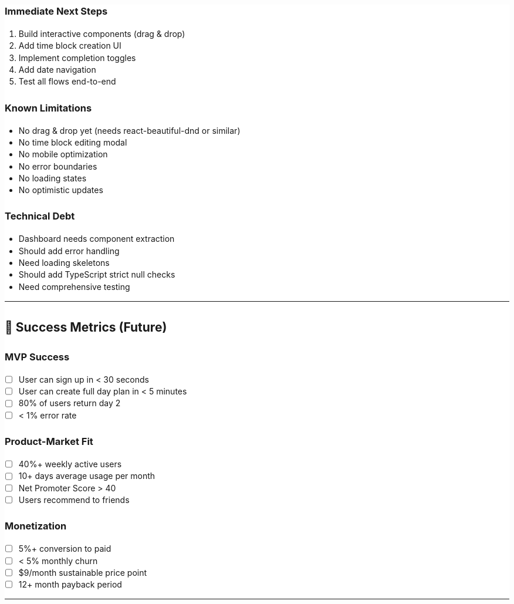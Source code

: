 ### **Immediate Next Steps**

1. Build interactive components (drag & drop)
2. Add time block creation UI
3. Implement completion toggles
4. Add date navigation
5. Test all flows end-to-end

### **Known Limitations**

- No drag & drop yet (needs react-beautiful-dnd or similar)
- No time block editing modal
- No mobile optimization
- No error boundaries
- No loading states
- No optimistic updates

### **Technical Debt**

- Dashboard needs component extraction
- Should add error handling
- Need loading skeletons
- Should add TypeScript strict null checks
- Need comprehensive testing

---

## 🎯 Success Metrics (Future)

### **MVP Success**

- [ ] User can sign up in < 30 seconds
- [ ] User can create full day plan in < 5 minutes
- [ ] 80% of users return day 2
- [ ] < 1% error rate

### **Product-Market Fit**

- [ ] 40%+ weekly active users
- [ ] 10+ days average usage per month
- [ ] Net Promoter Score > 40
- [ ] Users recommend to friends

### **Monetization**

- [ ] 5%+ conversion to paid
- [ ] < 5% monthly churn
- [ ] $9/month sustainable price point
- [ ] 12+ month payback period

---
